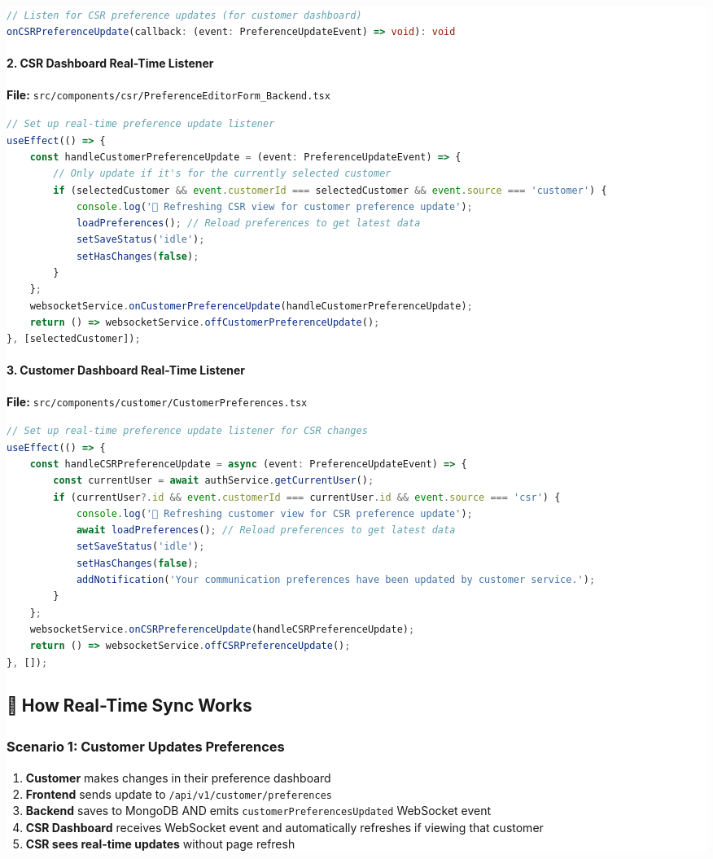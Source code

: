 ```typescript
// Listen for CSR preference updates (for customer dashboard)  
onCSRPreferenceUpdate(callback: (event: PreferenceUpdateEvent) => void): void
```

#### 2. CSR Dashboard Real-Time Listener
**File:** `src/components/csr/PreferenceEditorForm_Backend.tsx`
```typescript
// Set up real-time preference update listener
useEffect(() => {
    const handleCustomerPreferenceUpdate = (event: PreferenceUpdateEvent) => {
        // Only update if it's for the currently selected customer
        if (selectedCustomer && event.customerId === selectedCustomer && event.source === 'customer') {
            console.log('🔄 Refreshing CSR view for customer preference update');
            loadPreferences(); // Reload preferences to get latest data
            setSaveStatus('idle');
            setHasChanges(false);
        }
    };
    websocketService.onCustomerPreferenceUpdate(handleCustomerPreferenceUpdate);
    return () => websocketService.offCustomerPreferenceUpdate();
}, [selectedCustomer]);
```

#### 3. Customer Dashboard Real-Time Listener
**File:** `src/components/customer/CustomerPreferences.tsx`
```typescript
// Set up real-time preference update listener for CSR changes
useEffect(() => {
    const handleCSRPreferenceUpdate = async (event: PreferenceUpdateEvent) => {
        const currentUser = await authService.getCurrentUser();
        if (currentUser?.id && event.customerId === currentUser.id && event.source === 'csr') {
            console.log('🔄 Refreshing customer view for CSR preference update');
            await loadPreferences(); // Reload preferences to get latest data
            setSaveStatus('idle');
            setHasChanges(false);
            addNotification('Your communication preferences have been updated by customer service.');
        }
    };
    websocketService.onCSRPreferenceUpdate(handleCSRPreferenceUpdate);
    return () => websocketService.offCSRPreferenceUpdate();
}, []);
```

## 🔄 How Real-Time Sync Works

### Scenario 1: Customer Updates Preferences
1. **Customer** makes changes in their preference dashboard
2. **Frontend** sends update to `/api/v1/customer/preferences`
3. **Backend** saves to MongoDB AND emits `customerPreferencesUpdated` WebSocket event
4. **CSR Dashboard** receives WebSocket event and automatically refreshes if viewing that customer
5. **CSR sees real-time updates** without page refresh

